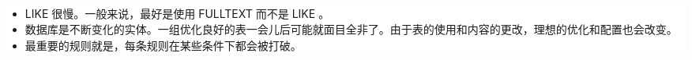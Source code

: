 - LIKE 很慢。一般来说，最好是使用 FULLTEXT 而不是 LIKE 。
- 数据库是不断变化的实体。一组优化良好的表一会儿后可能就面目全非了。由于表的使用和内容的更改，理想的优化和配置也会改变。
- 最重要的规则就是，每条规则在某些条件下都会被打破。

















